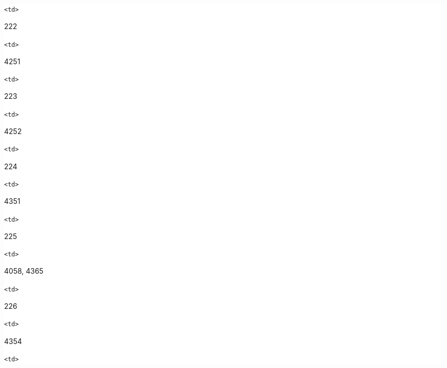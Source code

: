   </tr>

  <tr>

    <td> 

222  </td>

    <td> 

4251  </td>

  </tr>

  <tr>

    <td> 

223  </td>

    <td> 

4252  </td>

  </tr>

  <tr>

    <td> 

224  </td>

    <td> 

4351  </td>

  </tr>

  <tr>

    <td> 

225  </td>

    <td> 

4058, 4365  </td>

  </tr>

  <tr>

    <td> 

226  </td>

    <td> 

4354  </td>

  </tr>

  <tr>

    <td> 
